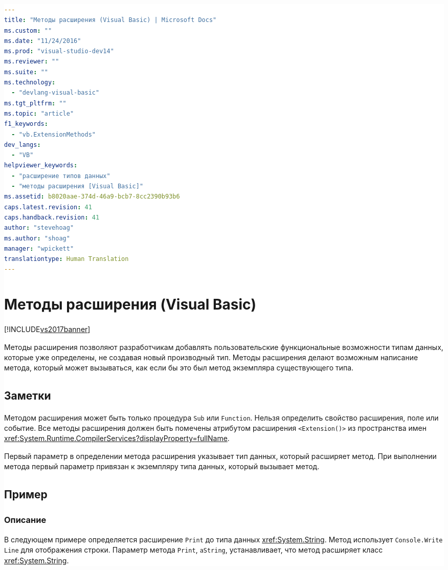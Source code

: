 ```yaml
---
title: "Методы расширения (Visual Basic) | Microsoft Docs"
ms.custom: ""
ms.date: "11/24/2016"
ms.prod: "visual-studio-dev14"
ms.reviewer: ""
ms.suite: ""
ms.technology: 
  - "devlang-visual-basic"
ms.tgt_pltfrm: ""
ms.topic: "article"
f1_keywords: 
  - "vb.ExtensionMethods"
dev_langs: 
  - "VB"
helpviewer_keywords: 
  - "расширение типов данных"
  - "методы расширения [Visual Basic]"
ms.assetid: b8020aae-374d-46a9-bcb7-8cc2390b93b6
caps.latest.revision: 41
caps.handback.revision: 41
author: "stevehoag"
ms.author: "shoag"
manager: "wpickett"
translationtype: Human Translation
---
```

# Методы расширения (Visual Basic)
[!INCLUDE[vs2017banner](../../../../csharp/includes/vs2017banner.md)]

Методы расширения позволяют разработчикам добавлять пользовательские функциональные возможности типам данных, которые уже определены, не создавая новый производный тип.  Методы расширения делают возможным написание метода, который может вызываться, как если бы это был метод экземпляра существующего типа.  
  
## Заметки  
 Методом расширения может быть только процедура `Sub` или `Function`.  Нельзя определить свойство расширения, поле или событие.  Все методы расширения должен быть помечены атрибутом расширения `<Extension()>` из пространства имен <xref:System.Runtime.CompilerServices?displayProperty=fullName>.  
  
 Первый параметр в определении метода расширения указывает тип данных, который расширяет метод.  При выполнении метода первый параметр привязан к экземпляру типа данных, который вызывает метод.  
  
## Пример  
  
### Описание  
 В следующем примере определяется расширение `Print` до типа данных <xref:System.String>.  Метод использует `Console.WriteLine` для отображения строки.  Параметр метода `Print`, `aString`, устанавливает, что метод расширяет класс <xref:System.String>.  
  